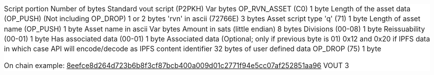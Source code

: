   <tr>
    <th>Script portion</th>
    <th>Number of bytes</th>
  </tr>
  <tr>
    <td>Standard vout script (P2PKH)</td>
    <td>Var bytes</td>
  </tr>
  <tr>
    <td>OP_RVN_ASSET (C0)</td>
    <td>1 byte</td>
  </tr>
  <tr>
    <td>Length of the asset data (OP_PUSH) (Not including OP_DROP)</td>
    <td>1 or 2 bytes</td>
  </tr>
  <tr>
    <td>'rvn' in ascii (72766E)</td>
    <td>3 bytes</td>
  </tr>
  <tr>
    <td>Asset script type 'q' (71)</td>
    <td>1 byte</td>
  </tr>
  <tr>
    <td>Length of asset name (OP_PUSH)</td>
    <td>1 byte</td>
  </tr>
  <tr>
    <td>Asset name in ascii</td>
    <td>Var bytes</td>
  </tr>
  <tr>
    <td>Amount in sats (little endian)</td>
    <td>8 bytes</td>
  </tr>
  <tr>
    <td>Divisions (00-08)</td>
    <td>1 byte</td>
  </tr>
  <tr>
    <td>Reissuability (00-01)</td>
    <td>1 byte</td>
  </tr>
  <tr>
    <td>Has associated data (00-01)</td>
    <td>1 byte</td>
  </tr>
  <tr>
    <td>Associated data (Optional; only if previous byte is 01)</td>
    <td>0x12 and 0x20 if IPFS data in which case API will encode/decode as IPFS content identifier
    <td>32 bytes of user defined data</td>
  </tr>
  <tr>
    <td>OP_DROP (75)</td>
    <td>1 byte</td>
  </tr>
</table>
<p>On chain example: <a href="https://rvn.cryptoscope.io/api/getrawtransaction/?txid=8eefce8d264d723b6b8f3cf87bcb400a009d01c2771f94e5cc07af252851aa96&decode=1">8eefce8d264d723b6b8f3cf87bcb400a009d01c2771f94e5cc07af252851aa96</a> VOUT 3</p>
